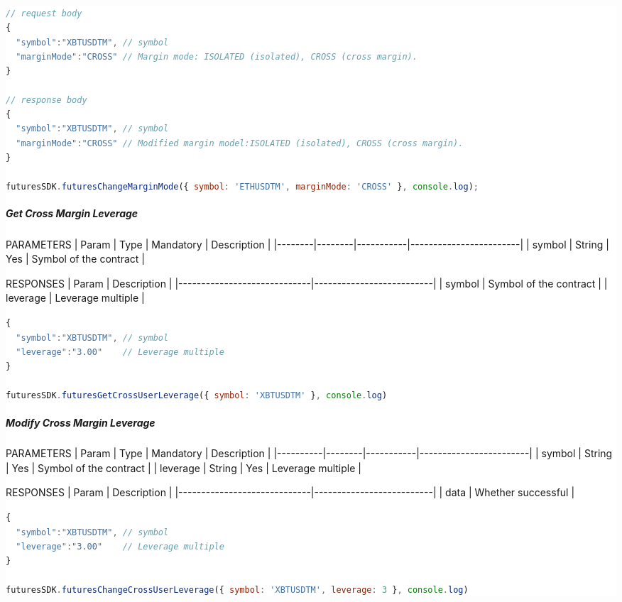 
```js
// request body
{ 
  "symbol":"XBTUSDTM", // symbol
  "marginMode":"CROSS" // Margin mode: ISOLATED (isolated), CROSS (cross margin).
}

// response body
{
  "symbol":"XBTUSDTM", // symbol
  "marginMode":"CROSS" // Modified margin model:ISOLATED (isolated), CROSS (cross margin).
}

futuresSDK.futuresChangeMarginMode({ symbol: 'ETHUSDTM', marginMode: 'CROSS' }, console.log);
```

##### Get Cross Margin Leverage
PARAMETERS
| Param  | Type   | Mandatory | Description            |
|--------|--------|-----------|------------------------|
| symbol | String | Yes       | Symbol of the contract |

RESPONSES
| Param                       |   Description            |
|-----------------------------|--------------------------|
| symbol                      |   Symbol of the contract |
| leverage                    |   Leverage multiple      |

```js
{
  "symbol":"XBTUSDTM", // symbol
  "leverage":"3.00"    // Leverage multiple
}

futuresSDK.futuresGetCrossUserLeverage({ symbol: 'XBTUSDTM' }, console.log)
```

##### Modify Cross Margin Leverage
PARAMETERS
| Param    | Type   | Mandatory | Description            |
|----------|--------|-----------|------------------------|
| symbol   | String | Yes       | Symbol of the contract |
| leverage | String | Yes       | Leverage multiple      |

RESPONSES
| Param                       |   Description            |
|-----------------------------|--------------------------|
| data                        |   Whether successful     |

```js
{
  "symbol":"XBTUSDTM", // symbol
  "leverage":"3.00"    // Leverage multiple
}

futuresSDK.futuresChangeCrossUserLeverage({ symbol: 'XBTUSDTM', leverage: 3 }, console.log)
```
